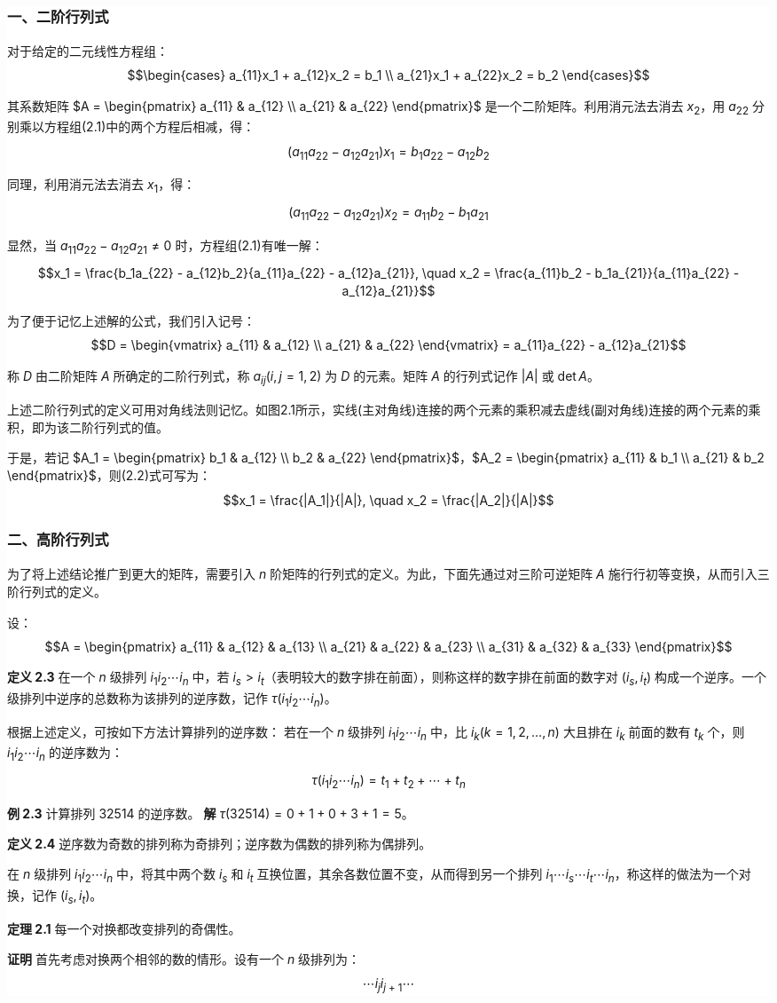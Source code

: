 ### 一、二阶行列式

对于给定的二元线性方程组：
$$\begin{cases}
a_{11}x_1 + a_{12}x_2 = b_1 \\
a_{21}x_1 + a_{22}x_2 = b_2
\end{cases}$$

其系数矩阵 $A = \begin{pmatrix} a_{11} & a_{12} \\ a_{21} & a_{22} \end{pmatrix}$ 是一个二阶矩阵。利用消元法去消去 $x_2$，用 $a_{22}$ 分别乘以方程组(2.1)中的两个方程后相减，得：
$$(a_{11}a_{22} - a_{12}a_{21})x_1 = b_1a_{22} - a_{12}b_2$$

同理，利用消元法去消去 $x_1$，得：
$$(a_{11}a_{22} - a_{12}a_{21})x_2 = a_{11}b_2 - b_1a_{21}$$

显然，当 $a_{11}a_{22} - a_{12}a_{21} \neq 0$ 时，方程组(2.1)有唯一解：
$$x_1 = \frac{b_1a_{22} - a_{12}b_2}{a_{11}a_{22} - a_{12}a_{21}}, \quad x_2 = \frac{a_{11}b_2 - b_1a_{21}}{a_{11}a_{22} - a_{12}a_{21}}$$

为了便于记忆上述解的公式，我们引入记号：
$$D = \begin{vmatrix} a_{11} & a_{12} \\ a_{21} & a_{22} \end{vmatrix} = a_{11}a_{22} - a_{12}a_{21}$$

称 $D$ 由二阶矩阵 $A$ 所确定的二阶行列式，称 $a_{ij}(i,j = 1,2)$ 为 $D$ 的元素。矩阵 $A$ 的行列式记作 $|A|$ 或 $\det A$。

上述二阶行列式的定义可用对角线法则记忆。如图2.1所示，实线(主对角线)连接的两个元素的乘积减去虚线(副对角线)连接的两个元素的乘积，即为该二阶行列式的值。

于是，若记 $A_1 = \begin{pmatrix} b_1 & a_{12} \\ b_2 & a_{22} \end{pmatrix}$，$A_2 = \begin{pmatrix} a_{11} & b_1 \\ a_{21} & b_2 \end{pmatrix}$，则(2.2)式可写为：
$$x_1 = \frac{|A_1|}{|A|}, \quad x_2 = \frac{|A_2|}{|A|}$$

### 二、高阶行列式

为了将上述结论推广到更大的矩阵，需要引入 $n$ 阶矩阵的行列式的定义。为此，下面先通过对三阶可逆矩阵 $A$ 施行行初等变换，从而引入三阶行列式的定义。

设：
$$A = \begin{pmatrix} a_{11} & a_{12} & a_{13} \\ a_{21} & a_{22} & a_{23} \\ a_{31} & a_{32} & a_{33} \end{pmatrix}$$

**定义 2.3** 在一个 $n$ 级排列 $i_1i_2\cdots i_n$ 中，若 $i_s > i_t$（表明较大的数字排在前面），则称这样的数字排在前面的数字对 $(i_s, i_t)$ 构成一个逆序。一个级排列中逆序的总数称为该排列的逆序数，记作 $\tau(i_1i_2\cdots i_n)$。

根据上述定义，可按如下方法计算排列的逆序数：
若在一个 $n$ 级排列 $i_1i_2\cdots i_n$ 中，比 $i_k(k = 1,2,\ldots,n)$ 大且排在 $i_k$ 前面的数有 $t_k$ 个，则 $i_1i_2\cdots i_n$ 的逆序数为：
$$\tau(i_1i_2\cdots i_n) = t_1 + t_2 + \cdots + t_n$$

**例 2.3** 计算排列 32514 的逆序数。
**解** $\tau(32514) = 0 + 1 + 0 + 3 + 1 = 5$。

**定义 2.4** 逆序数为奇数的排列称为奇排列；逆序数为偶数的排列称为偶排列。

在 $n$ 级排列 $i_1i_2\cdots i_n$ 中，将其中两个数 $i_s$ 和 $i_t$ 互换位置，其余各数位置不变，从而得到另一个排列 $i_1\cdots i_s\cdots i_t\cdots i_n$，称这样的做法为一个对换，记作 $(i_s,i_t)$。

**定理 2.1** 每一个对换都改变排列的奇偶性。

**证明** 首先考虑对换两个相邻的数的情形。设有一个 $n$ 级排列为：
$$\cdots i_j i_{j+1} \cdots$$
